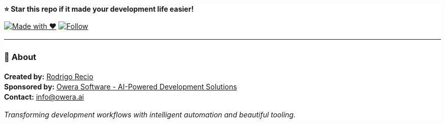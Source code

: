 **⭐ Star this repo if it made your development life easier!**

[![Made with ❤️](https://img.shields.io/badge/Made%20with-❤️-red.svg?style=for-the-badge)](https://github.com/rrecio/crazy-dev-zsh)
[![Follow](https://img.shields.io/github/followers/rrecio?style=for-the-badge&logo=github)](https://github.com/rrecio)

---

### 🌟 **About**

**Created by:** [Rodrigo Recio](mailto:info@owera.ai)  
**Sponsored by:** [Owera Software - AI-Powered Development Solutions](https://owera.ai)  
**Contact:** [info@owera.ai](mailto:info@owera.ai)  

*Transforming development workflows with intelligent automation and beautiful tooling.*

</div> 